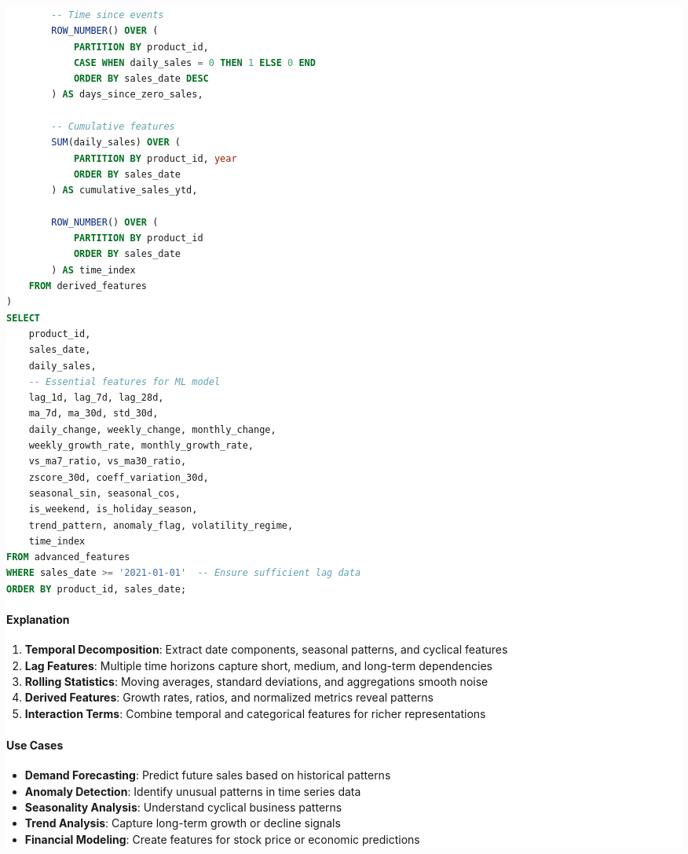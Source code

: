 ```sql
        -- Time since events
        ROW_NUMBER() OVER (
            PARTITION BY product_id, 
            CASE WHEN daily_sales = 0 THEN 1 ELSE 0 END 
            ORDER BY sales_date DESC
        ) AS days_since_zero_sales,
        
        -- Cumulative features
        SUM(daily_sales) OVER (
            PARTITION BY product_id, year 
            ORDER BY sales_date
        ) AS cumulative_sales_ytd,
        
        ROW_NUMBER() OVER (
            PARTITION BY product_id 
            ORDER BY sales_date
        ) AS time_index
    FROM derived_features
)
SELECT 
    product_id,
    sales_date,
    daily_sales,
    -- Essential features for ML model
    lag_1d, lag_7d, lag_28d,
    ma_7d, ma_30d, std_30d,
    daily_change, weekly_change, monthly_change,
    weekly_growth_rate, monthly_growth_rate,
    vs_ma7_ratio, vs_ma30_ratio,
    zscore_30d, coeff_variation_30d,
    seasonal_sin, seasonal_cos,
    is_weekend, is_holiday_season,
    trend_pattern, anomaly_flag, volatility_regime,
    time_index
FROM advanced_features
WHERE sales_date >= '2021-01-01'  -- Ensure sufficient lag data
ORDER BY product_id, sales_date;
```

#### Explanation
1. **Temporal Decomposition**: Extract date components, seasonal patterns, and cyclical features
2. **Lag Features**: Multiple time horizons capture short, medium, and long-term dependencies
3. **Rolling Statistics**: Moving averages, standard deviations, and aggregations smooth noise
4. **Derived Features**: Growth rates, ratios, and normalized metrics reveal patterns
5. **Interaction Terms**: Combine temporal and categorical features for richer representations

#### Use Cases
- **Demand Forecasting**: Predict future sales based on historical patterns
- **Anomaly Detection**: Identify unusual patterns in time series data
- **Seasonality Analysis**: Understand cyclical business patterns
- **Trend Analysis**: Capture long-term growth or decline signals
- **Financial Modeling**: Create features for stock price or economic predictions
